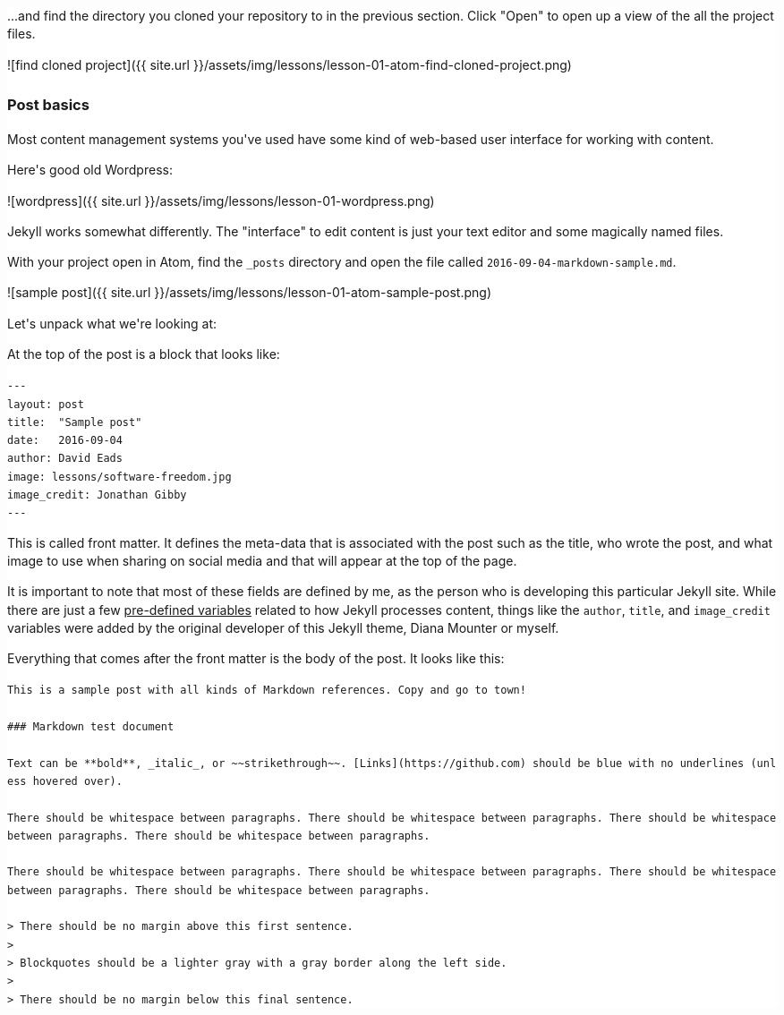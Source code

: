 ...and find the directory you cloned your repository to in the previous section. Click "Open" to open up a view of the all the project files.

![find cloned project]({{ site.url }}/assets/img/lessons/lesson-01-atom-find-cloned-project.png)

### Post basics

Most content management systems you've used have some kind of web-based user interface for working with content.

Here's good old Wordpress:

![wordpress]({{ site.url }}/assets/img/lessons/lesson-01-wordpress.png)

Jekyll works somewhat differently. The "interface" to edit content is just your text editor and some magically named files.

With your project open in Atom, find the `_posts` directory and open the file called `2016-09-04-markdown-sample.md`.

![sample post]({{ site.url }}/assets/img/lessons/lesson-01-atom-sample-post.png)

Let's unpack what we're looking at:

At the top of the post is a block that looks like:

```
---
layout: post
title:  "Sample post"
date:   2016-09-04
author: David Eads
image: lessons/software-freedom.jpg
image_credit: Jonathan Gibby
---
```

This is called front matter. It defines the meta-data that is associated with the post such as the title, who wrote the post, and what image to use when sharing on social media and that will appear at the top of the page.

It is important to note that most of these fields are defined by me, as the person who is developing this particular Jekyll site. While there are just a few [pre-defined variables](https://jekyllrb.com/docs/frontmatter/#predefined-global-variables) related to how Jekyll processes content, things like the `author`, `title`, and `image_credit` variables were added by the original developer of this Jekyll theme, Diana Mounter or myself.

Everything that comes after the front matter is the body of the post. It looks like this:

```
This is a sample post with all kinds of Markdown references. Copy and go to town!

### Markdown test document

Text can be **bold**, _italic_, or ~~strikethrough~~. [Links](https://github.com) should be blue with no underlines (unless hovered over).

There should be whitespace between paragraphs. There should be whitespace between paragraphs. There should be whitespace between paragraphs. There should be whitespace between paragraphs.

There should be whitespace between paragraphs. There should be whitespace between paragraphs. There should be whitespace between paragraphs. There should be whitespace between paragraphs.

> There should be no margin above this first sentence.
>
> Blockquotes should be a lighter gray with a gray border along the left side.
>
> There should be no margin below this final sentence.
```